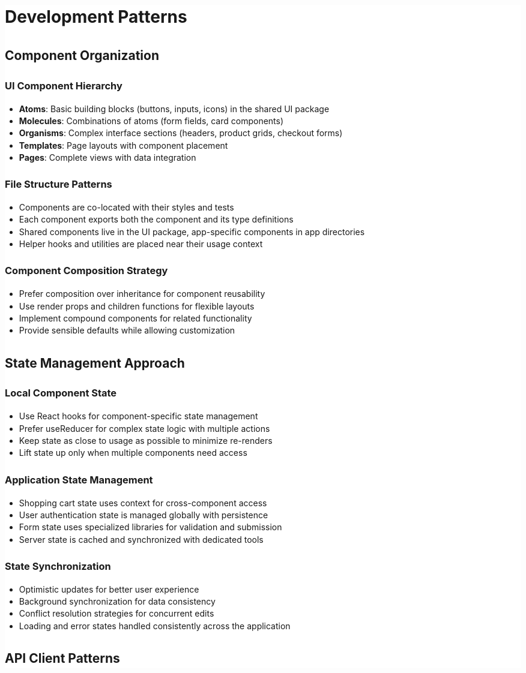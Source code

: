 # Development Patterns

## Component Organization

### UI Component Hierarchy

- **Atoms**: Basic building blocks (buttons, inputs, icons) in the shared UI package
- **Molecules**: Combinations of atoms (form fields, card components)
- **Organisms**: Complex interface sections (headers, product grids, checkout forms)
- **Templates**: Page layouts with component placement
- **Pages**: Complete views with data integration

### File Structure Patterns

- Components are co-located with their styles and tests
- Each component exports both the component and its type definitions
- Shared components live in the UI package, app-specific components in app directories
- Helper hooks and utilities are placed near their usage context

### Component Composition Strategy

- Prefer composition over inheritance for component reusability
- Use render props and children functions for flexible layouts
- Implement compound components for related functionality
- Provide sensible defaults while allowing customization

## State Management Approach

### Local Component State

- Use React hooks for component-specific state management
- Prefer useReducer for complex state logic with multiple actions
- Keep state as close to usage as possible to minimize re-renders
- Lift state up only when multiple components need access

### Application State Management

- Shopping cart state uses context for cross-component access
- User authentication state is managed globally with persistence
- Form state uses specialized libraries for validation and submission
- Server state is cached and synchronized with dedicated tools

### State Synchronization

- Optimistic updates for better user experience
- Background synchronization for data consistency
- Conflict resolution strategies for concurrent edits
- Loading and error states handled consistently across the application

## API Client Patterns

